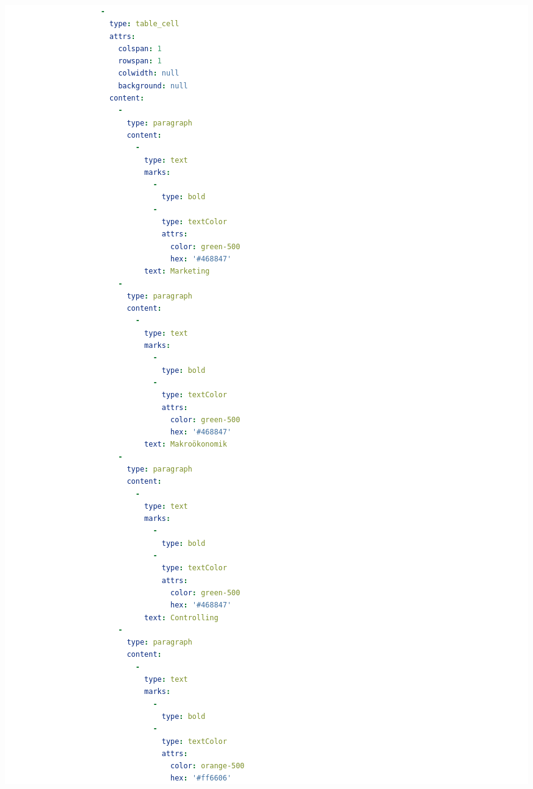 ```yaml
                      -
                        type: table_cell
                        attrs:
                          colspan: 1
                          rowspan: 1
                          colwidth: null
                          background: null
                        content:
                          -
                            type: paragraph
                            content:
                              -
                                type: text
                                marks:
                                  -
                                    type: bold
                                  -
                                    type: textColor
                                    attrs:
                                      color: green-500
                                      hex: '#468847'
                                text: Marketing
                          -
                            type: paragraph
                            content:
                              -
                                type: text
                                marks:
                                  -
                                    type: bold
                                  -
                                    type: textColor
                                    attrs:
                                      color: green-500
                                      hex: '#468847'
                                text: Makroökonomik
                          -
                            type: paragraph
                            content:
                              -
                                type: text
                                marks:
                                  -
                                    type: bold
                                  -
                                    type: textColor
                                    attrs:
                                      color: green-500
                                      hex: '#468847'
                                text: Controlling
                          -
                            type: paragraph
                            content:
                              -
                                type: text
                                marks:
                                  -
                                    type: bold
                                  -
                                    type: textColor
                                    attrs:
                                      color: orange-500
                                      hex: '#ff6606'
```